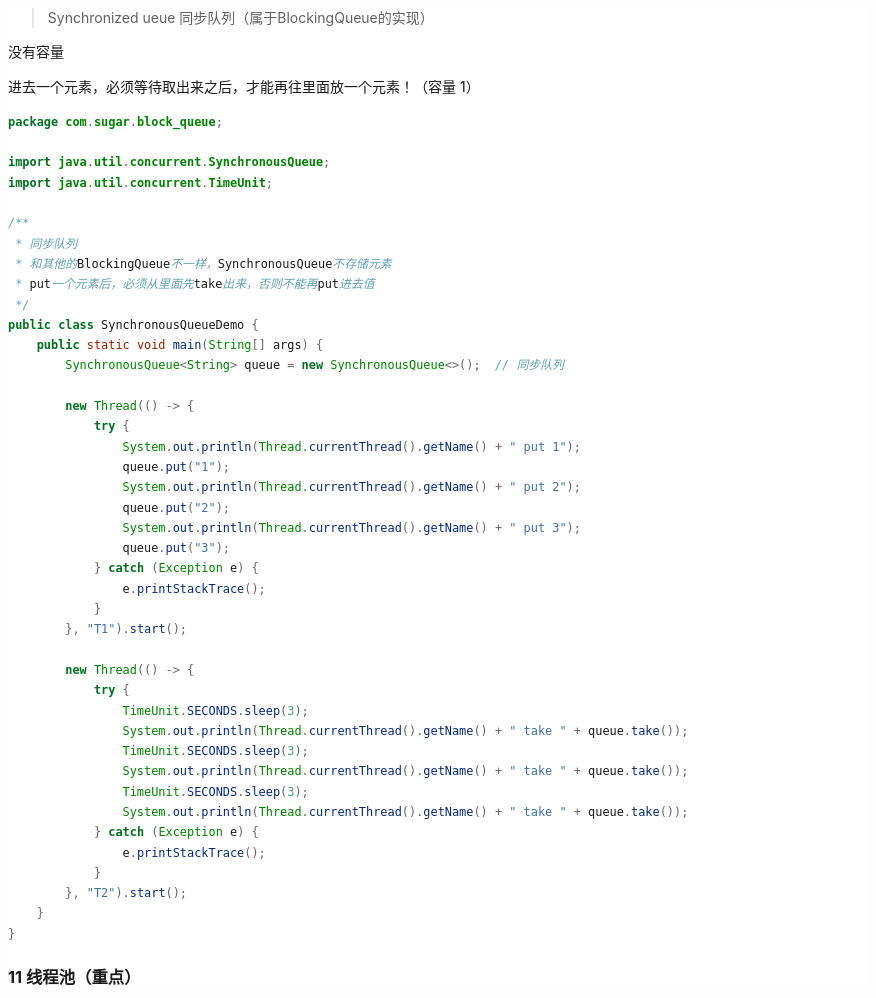 > Synchronized ueue 同步队列（属于BlockingQueue的实现）

没有容量

进去一个元素，必须等待取出来之后，才能再往里面放一个元素！（容量 1）

```java
package com.sugar.block_queue;

import java.util.concurrent.SynchronousQueue;
import java.util.concurrent.TimeUnit;

/**
 * 同步队列
 * 和其他的BlockingQueue不一样，SynchronousQueue不存储元素
 * put一个元素后，必须从里面先take出来，否则不能再put进去值
 */
public class SynchronousQueueDemo {
    public static void main(String[] args) {
        SynchronousQueue<String> queue = new SynchronousQueue<>();  // 同步队列

        new Thread(() -> {
            try {
                System.out.println(Thread.currentThread().getName() + " put 1");
                queue.put("1");
                System.out.println(Thread.currentThread().getName() + " put 2");
                queue.put("2");
                System.out.println(Thread.currentThread().getName() + " put 3");
                queue.put("3");
            } catch (Exception e) {
                e.printStackTrace();
            }
        }, "T1").start();

        new Thread(() -> {
            try {
                TimeUnit.SECONDS.sleep(3);
                System.out.println(Thread.currentThread().getName() + " take " + queue.take());
                TimeUnit.SECONDS.sleep(3);
                System.out.println(Thread.currentThread().getName() + " take " + queue.take());
                TimeUnit.SECONDS.sleep(3);
                System.out.println(Thread.currentThread().getName() + " take " + queue.take());
            } catch (Exception e) {
                e.printStackTrace();
            }
        }, "T2").start();
    }
}
```



### 11 线程池（重点）
